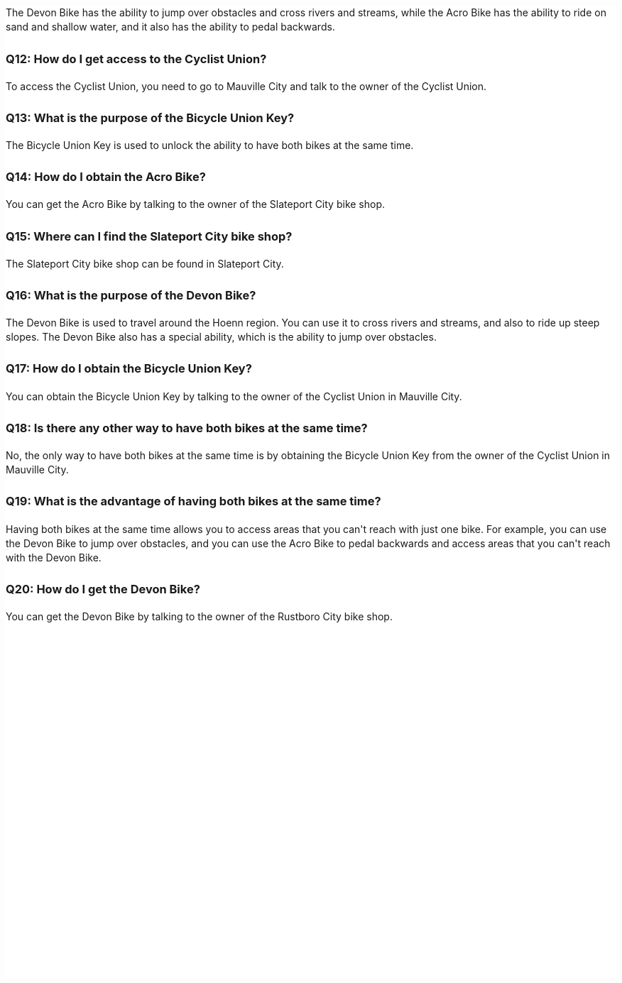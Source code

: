 <p>The Devon Bike has the ability to jump over obstacles and cross rivers and streams, while the Acro Bike has the ability to ride on sand and shallow water, and it also has the ability to pedal backwards. </p>

<h3>Q12: How do I get access to the Cyclist Union?</h3>

<p>To access the Cyclist Union, you need to go to Mauville City and talk to the owner of the Cyclist Union. </p>

<h3>Q13: What is the purpose of the Bicycle Union Key?</h3>

<p>The Bicycle Union Key is used to unlock the ability to have both bikes at the same time. </p>

<h3>Q14: How do I obtain the Acro Bike?</h3>

<p>You can get the Acro Bike by talking to the owner of the Slateport City bike shop. </p>

<h3>Q15: Where can I find the Slateport City bike shop?</h3>

<p>The Slateport City bike shop can be found in Slateport City. </p>

<h3>Q16: What is the purpose of the Devon Bike?</h3>

<p>The Devon Bike is used to travel around the Hoenn region. You can use it to cross rivers and streams, and also to ride up steep slopes. The Devon Bike also has a special ability, which is the ability to jump over obstacles. </p>

<h3>Q17: How do I obtain the Bicycle Union Key?</h3>

<p>You can obtain the Bicycle Union Key by talking to the owner of the Cyclist Union in Mauville City. </p>

<h3>Q18: Is there any other way to have both bikes at the same time?</h3>

<p>No, the only way to have both bikes at the same time is by obtaining the Bicycle Union Key from the owner of the Cyclist Union in Mauville City. </p>

<h3>Q19: What is the advantage of having both bikes at the same time?</h3>

<p>Having both bikes at the same time allows you to access areas that you can't reach with just one bike. For example, you can use the Devon Bike to jump over obstacles, and you can use the Acro Bike to pedal backwards and access areas that you can't reach with the Devon Bike. </p>

<h3>Q20: How do I get the Devon Bike?</h3>

<p>You can get the Devon Bike by talking to the owner of the Rustboro City bike shop.</p>

<div style="position: relative; padding-bottom: 56.25%; overflow: hidden"><iframe src="https://www.youtube.com/embed/XWXua7vsWB8" frameborder="0" allow="accelerometer; autoplay; clipboard-write; encrypted-media; gyroscope; picture-in-picture; web-share" allowfullscreen style="position: absolute; top: 0; left: 0; width: 100%; height: 100%;"></iframe>
</div>